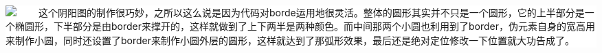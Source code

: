 ```css
```
![](17.png)
&emsp;&emsp;这个阴阳图的制作很巧妙，之所以这么说是因为代码对borde运用地很灵活。整体的圆形其实并不只是一个圆形，它的上半部分是一个椭圆形，下半部分是由border来撑开的，这样就做到了上下两半是两种颜色。而中间那两个小圆也利用到了border，伪元素自身的宽高用来制作小圆，同时还设置了border来制作小圆外层的圆形，这样就达到了那弧形效果，最后还是绝对定位修改一下位置就大功告成了。